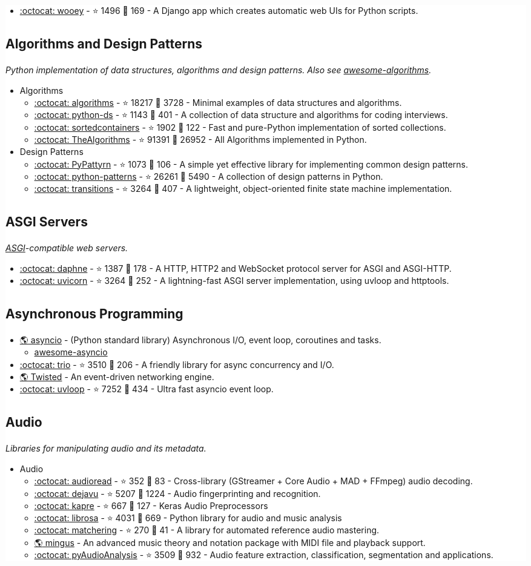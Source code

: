 * [:octocat: wooey](https://github.com/wooey/wooey) - :star: 1496 :fork_and_knife: 169 - A Django app which creates automatic web UIs for Python scripts.

## Algorithms and Design Patterns

*Python implementation of data structures, algorithms and design patterns. Also see [awesome-algorithms](https://github.com/tayllan/awesome-algorithms).*

* Algorithms
    * [:octocat: algorithms](https://github.com/keon/algorithms) - :star: 18217 :fork_and_knife: 3728 - Minimal examples of data structures and algorithms.
    * [:octocat: python-ds](https://github.com/prabhupant/python-ds) - :star: 1143 :fork_and_knife: 401 - A collection of data structure and algorithms for coding interviews.
    * [:octocat: sortedcontainers](https://github.com/grantjenks/python-sortedcontainers) - :star: 1902 :fork_and_knife: 122 - Fast and pure-Python implementation of sorted collections.
    * [:octocat: TheAlgorithms](https://github.com/TheAlgorithms/Python) - :star: 91391 :fork_and_knife: 26952 - All Algorithms implemented in Python.
* Design Patterns
    * [:octocat: PyPattyrn](https://github.com/tylerlaberge/PyPattyrn) - :star: 1073 :fork_and_knife: 106 - A simple yet effective library for implementing common design patterns.
    * [:octocat: python-patterns](https://github.com/faif/python-patterns) - :star: 26261 :fork_and_knife: 5490 - A collection of design patterns in Python.
    * [:octocat: transitions](https://github.com/pytransitions/transitions) - :star: 3264 :fork_and_knife: 407 - A lightweight, object-oriented finite state machine implementation.

## ASGI Servers

*[ASGI](https://asgi.readthedocs.io/en/latest/)-compatible web servers.*

* [:octocat: daphne](https://github.com/django/daphne) - :star: 1387 :fork_and_knife: 178 - A HTTP, HTTP2 and WebSocket protocol server for ASGI and ASGI-HTTP.
* [:octocat: uvicorn](https://github.com/encode/uvicorn) - :star: 3264 :fork_and_knife: 252 - A lightning-fast ASGI server implementation, using uvloop and httptools.

## Asynchronous Programming

* [:earth_americas: asyncio](https://docs.python.org/3/library/asyncio.html) - (Python standard library) Asynchronous I/O, event loop, coroutines and tasks.
    - [awesome-asyncio](https://github.com/timofurrer/awesome-asyncio)
* [:octocat: trio](https://github.com/python-trio/trio) - :star: 3510 :fork_and_knife: 206 - A friendly library for async concurrency and I/O.
* [:earth_americas: Twisted](https://twistedmatrix.com/trac/) - An event-driven networking engine.
* [:octocat: uvloop](https://github.com/MagicStack/uvloop) - :star: 7252 :fork_and_knife: 434 - Ultra fast asyncio event loop.

## Audio

*Libraries for manipulating audio and its metadata.*

* Audio
    * [:octocat: audioread](https://github.com/beetbox/audioread) - :star: 352 :fork_and_knife: 83 - Cross-library (GStreamer + Core Audio + MAD + FFmpeg) audio decoding.
    * [:octocat: dejavu](https://github.com/worldveil/dejavu) - :star: 5207 :fork_and_knife: 1224 - Audio fingerprinting and recognition.
    * [:octocat: kapre](https://github.com/keunwoochoi/kapre) - :star: 667 :fork_and_knife: 127 - Keras Audio Preprocessors
    * [:octocat: librosa](https://github.com/librosa/librosa) - :star: 4031 :fork_and_knife: 669 - Python library for audio and music analysis
    * [:octocat: matchering](https://github.com/sergree/matchering) - :star: 270 :fork_and_knife: 41 - A library for automated reference audio mastering.
    * [:earth_americas: mingus](http://bspaans.github.io/python-mingus/) - An advanced music theory and notation package with MIDI file and playback support.
    * [:octocat: pyAudioAnalysis](https://github.com/tyiannak/pyAudioAnalysis) - :star: 3509 :fork_and_knife: 932 - Audio feature extraction, classification, segmentation and applications.